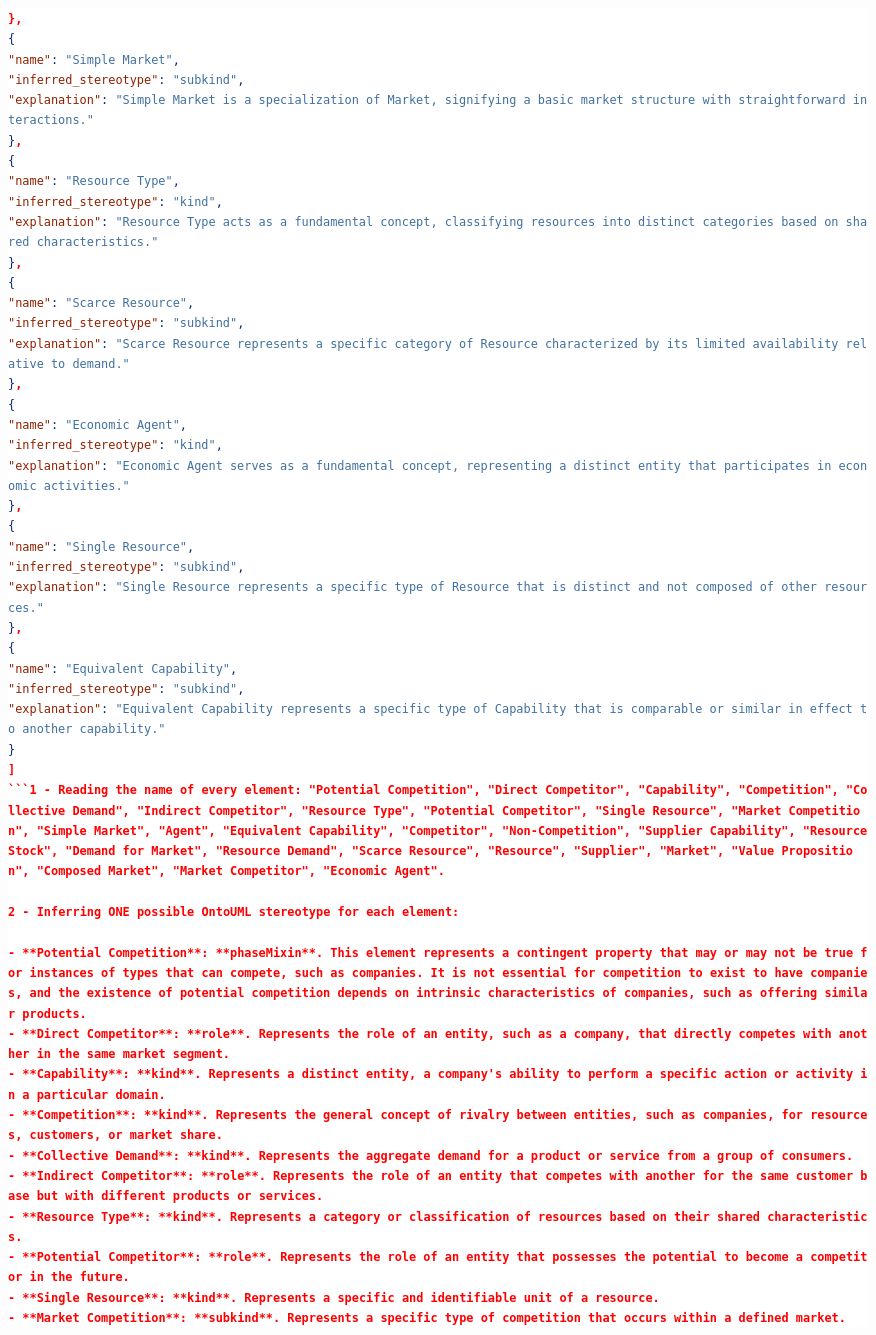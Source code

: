 ```json
},
{
"name": "Simple Market",
"inferred_stereotype": "subkind",
"explanation": "Simple Market is a specialization of Market, signifying a basic market structure with straightforward interactions."
},
{
"name": "Resource Type",
"inferred_stereotype": "kind",
"explanation": "Resource Type acts as a fundamental concept, classifying resources into distinct categories based on shared characteristics."
},
{
"name": "Scarce Resource",
"inferred_stereotype": "subkind",
"explanation": "Scarce Resource represents a specific category of Resource characterized by its limited availability relative to demand."
},
{
"name": "Economic Agent",
"inferred_stereotype": "kind",
"explanation": "Economic Agent serves as a fundamental concept, representing a distinct entity that participates in economic activities."
},
{
"name": "Single Resource",
"inferred_stereotype": "subkind",
"explanation": "Single Resource represents a specific type of Resource that is distinct and not composed of other resources."
},
{
"name": "Equivalent Capability",
"inferred_stereotype": "subkind",
"explanation": "Equivalent Capability represents a specific type of Capability that is comparable or similar in effect to another capability."
}
]
```1 - Reading the name of every element: "Potential Competition", "Direct Competitor", "Capability", "Competition", "Collective Demand", "Indirect Competitor", "Resource Type", "Potential Competitor", "Single Resource", "Market Competition", "Simple Market", "Agent", "Equivalent Capability", "Competitor", "Non-Competition", "Supplier Capability", "Resource Stock", "Demand for Market", "Resource Demand", "Scarce Resource", "Resource", "Supplier", "Market", "Value Proposition", "Composed Market", "Market Competitor", "Economic Agent".

2 - Inferring ONE possible OntoUML stereotype for each element:

- **Potential Competition**: **phaseMixin**. This element represents a contingent property that may or may not be true for instances of types that can compete, such as companies. It is not essential for competition to exist to have companies, and the existence of potential competition depends on intrinsic characteristics of companies, such as offering similar products.
- **Direct Competitor**: **role**. Represents the role of an entity, such as a company, that directly competes with another in the same market segment.
- **Capability**: **kind**. Represents a distinct entity, a company's ability to perform a specific action or activity in a particular domain.
- **Competition**: **kind**. Represents the general concept of rivalry between entities, such as companies, for resources, customers, or market share.
- **Collective Demand**: **kind**. Represents the aggregate demand for a product or service from a group of consumers.
- **Indirect Competitor**: **role**. Represents the role of an entity that competes with another for the same customer base but with different products or services.
- **Resource Type**: **kind**. Represents a category or classification of resources based on their shared characteristics.
- **Potential Competitor**: **role**. Represents the role of an entity that possesses the potential to become a competitor in the future.
- **Single Resource**: **kind**. Represents a specific and identifiable unit of a resource.
- **Market Competition**: **subkind**. Represents a specific type of competition that occurs within a defined market.
```